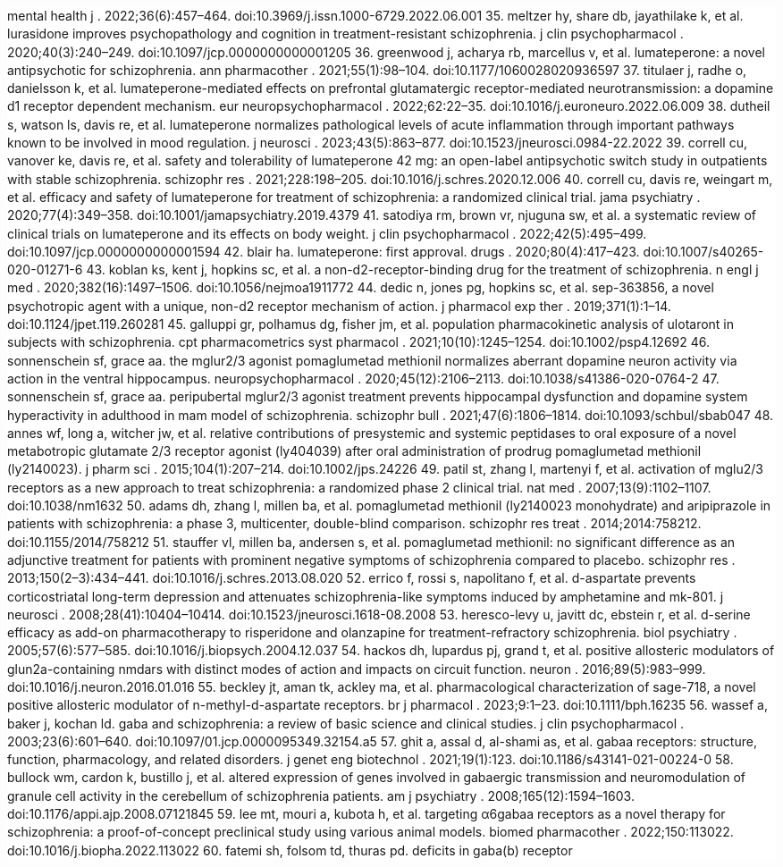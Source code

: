 mental health j . 2022;36(6):457&#x2013;464. doi:10.3969/j.issn.1000-6729.2022.06.001 35. meltzer hy, share db, jayathilake k, et al. lurasidone improves psychopathology and cognition in treatment-resistant schizophrenia. j clin psychopharmacol . 2020;40(3):240&#x2013;249. doi:10.1097/jcp.0000000000001205 36. greenwood j, acharya rb, marcellus v, et al. lumateperone: a novel antipsychotic for schizophrenia. ann pharmacother . 2021;55(1):98&#x2013;104. doi:10.1177/1060028020936597 37. titulaer j, radhe o, danielsson k, et al. lumateperone-mediated effects on prefrontal glutamatergic receptor-mediated neurotransmission: a dopamine d1 receptor dependent mechanism. eur neuropsychopharmacol . 2022;62:22&#x2013;35. doi:10.1016/j.euroneuro.2022.06.009 38. dutheil s, watson ls, davis re, et al. lumateperone normalizes pathological levels of acute inflammation through important pathways known to be involved in mood regulation. j neurosci . 2023;43(5):863&#x2013;877. doi:10.1523/jneurosci.0984-22.2022 39. correll cu, vanover ke, davis re, et al. safety and tolerability of lumateperone 42 mg: an open-label antipsychotic switch study in outpatients with stable schizophrenia. schizophr res . 2021;228:198&#x2013;205. doi:10.1016/j.schres.2020.12.006 40. correll cu, davis re, weingart m, et al. efficacy and safety of lumateperone for treatment of schizophrenia: a randomized clinical trial. jama psychiatry . 2020;77(4):349&#x2013;358. doi:10.1001/jamapsychiatry.2019.4379 41. satodiya rm, brown vr, njuguna sw, et al. a systematic review of clinical trials on lumateperone and its effects on body weight. j clin psychopharmacol . 2022;42(5):495&#x2013;499. doi:10.1097/jcp.0000000000001594 42. blair ha. lumateperone: first approval. drugs . 2020;80(4):417&#x2013;423. doi:10.1007/s40265-020-01271-6 43. koblan ks, kent j, hopkins sc, et al. a non-d2-receptor-binding drug for the treatment of schizophrenia. n engl j med . 2020;382(16):1497&#x2013;1506. doi:10.1056/nejmoa1911772 44. dedic n, jones pg, hopkins sc, et al. sep-363856, a novel psychotropic agent with a unique, non-d2 receptor mechanism of action. j pharmacol exp ther . 2019;371(1):1&#x2013;14. doi:10.1124/jpet.119.260281 45. galluppi gr, polhamus dg, fisher jm, et al. population pharmacokinetic analysis of ulotaront in subjects with schizophrenia. cpt pharmacometrics syst pharmacol . 2021;10(10):1245&#x2013;1254. doi:10.1002/psp4.12692 46. sonnenschein sf, grace aa. the mglur2/3 agonist pomaglumetad methionil normalizes aberrant dopamine neuron activity via action in the ventral hippocampus. neuropsychopharmacol . 2020;45(12):2106&#x2013;2113. doi:10.1038/s41386-020-0764-2 47. sonnenschein sf, grace aa. peripubertal mglur2/3 agonist treatment prevents hippocampal dysfunction and dopamine system hyperactivity in adulthood in mam model of schizophrenia. schizophr bull . 2021;47(6):1806&#x2013;1814. doi:10.1093/schbul/sbab047 48. annes wf, long a, witcher jw, et al. relative contributions of presystemic and systemic peptidases to oral exposure of a novel metabotropic glutamate 2/3 receptor agonist (ly404039) after oral administration of prodrug pomaglumetad methionil (ly2140023). j pharm sci . 2015;104(1):207&#x2013;214. doi:10.1002/jps.24226 49. patil st, zhang l, martenyi f, et al. activation of mglu2/3 receptors as a new approach to treat schizophrenia: a randomized phase 2 clinical trial. nat med . 2007;13(9):1102&#x2013;1107. doi:10.1038/nm1632 50. adams dh, zhang l, millen ba, et al. pomaglumetad methionil (ly2140023 monohydrate) and aripiprazole in patients with schizophrenia: a phase 3, multicenter, double-blind comparison. schizophr res treat . 2014;2014:758212. doi:10.1155/2014/758212 51. stauffer vl, millen ba, andersen s, et al. pomaglumetad methionil: no significant difference as an adjunctive treatment for patients with prominent negative symptoms of schizophrenia compared to placebo. schizophr res . 2013;150(2&#x2013;3):434&#x2013;441. doi:10.1016/j.schres.2013.08.020 52. errico f, rossi s, napolitano f, et al. d-aspartate prevents corticostriatal long-term depression and attenuates schizophrenia-like symptoms induced by amphetamine and mk-801. j neurosci . 2008;28(41):10404&#x2013;10414. doi:10.1523/jneurosci.1618-08.2008 53. heresco-levy u, javitt dc, ebstein r, et al. d-serine efficacy as add-on pharmacotherapy to risperidone and olanzapine for treatment-refractory schizophrenia. biol psychiatry . 2005;57(6):577&#x2013;585. doi:10.1016/j.biopsych.2004.12.037 54. hackos dh, lupardus pj, grand t, et al. positive allosteric modulators of glun2a-containing nmdars with distinct modes of action and impacts on circuit function. neuron . 2016;89(5):983&#x2013;999. doi:10.1016/j.neuron.2016.01.016 55. beckley jt, aman tk, ackley ma, et al. pharmacological characterization of sage-718, a novel positive allosteric modulator of n-methyl-d-aspartate receptors. br j pharmacol . 2023;9:1&#x2013;23. doi:10.1111/bph.16235 56. wassef a, baker j, kochan ld. gaba and schizophrenia: a review of basic science and clinical studies. j clin psychopharmacol . 2003;23(6):601&#x2013;640. doi:10.1097/01.jcp.0000095349.32154.a5 57. ghit a, assal d, al-shami as, et al. gabaa receptors: structure, function, pharmacology, and related disorders. j genet eng biotechnol . 2021;19(1):123. doi:10.1186/s43141-021-00224-0 58. bullock wm, cardon k, bustillo j, et al. altered expression of genes involved in gabaergic transmission and neuromodulation of granule cell activity in the cerebellum of schizophrenia patients. am j psychiatry . 2008;165(12):1594&#x2013;1603. doi:10.1176/appi.ajp.2008.07121845 59. lee mt, mouri a, kubota h, et al. targeting &#x03b1;6gabaa receptors as a novel therapy for schizophrenia: a proof-of-concept preclinical study using various animal models. biomed pharmacother . 2022;150:113022. doi:10.1016/j.biopha.2022.113022 60. fatemi sh, folsom td, thuras pd. deficits in gaba(b) receptor